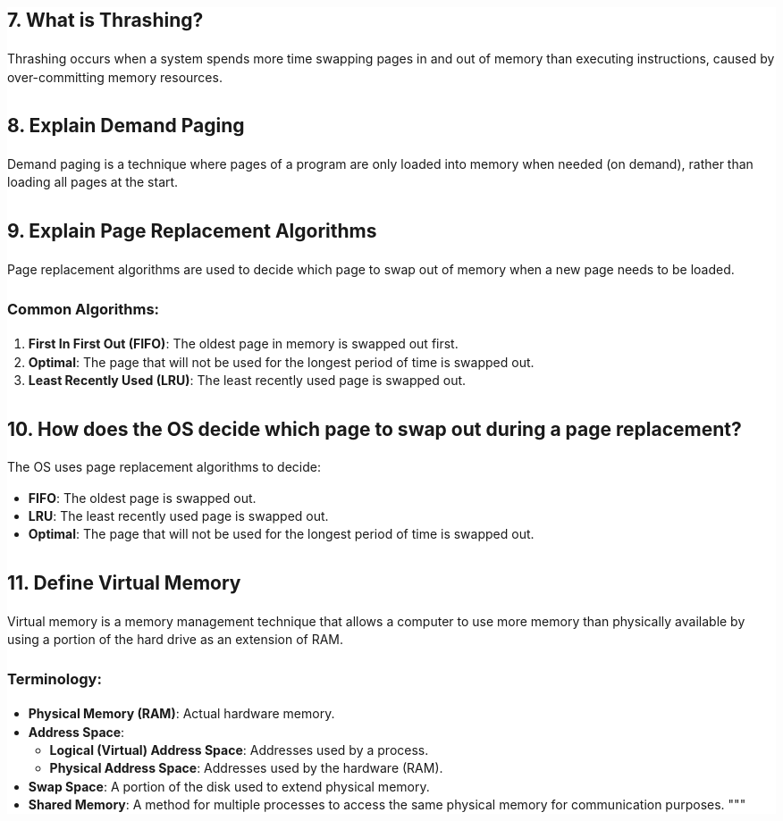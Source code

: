 ## 7. What is Thrashing?
Thrashing occurs when a system spends more time swapping pages in and out of memory than executing instructions, caused by over-committing memory resources.

## 8. Explain Demand Paging
Demand paging is a technique where pages of a program are only loaded into memory when needed (on demand), rather than loading all pages at the start.

## 9. Explain Page Replacement Algorithms
Page replacement algorithms are used to decide which page to swap out of memory when a new page needs to be loaded.

### Common Algorithms:
1. **First In First Out (FIFO)**: The oldest page in memory is swapped out first.
2. **Optimal**: The page that will not be used for the longest period of time is swapped out.
3. **Least Recently Used (LRU)**: The least recently used page is swapped out.

## 10. How does the OS decide which page to swap out during a page replacement?
The OS uses page replacement algorithms to decide:
- **FIFO**: The oldest page is swapped out.
- **LRU**: The least recently used page is swapped out.
- **Optimal**: The page that will not be used for the longest period of time is swapped out.

## 11. Define Virtual Memory
Virtual memory is a memory management technique that allows a computer to use more memory than physically available by using a portion of the hard drive as an extension of RAM.

### Terminology:
- **Physical Memory (RAM)**: Actual hardware memory.
- **Address Space**:
  - **Logical (Virtual) Address Space**: Addresses used by a process.
  - **Physical Address Space**: Addresses used by the hardware (RAM).
- **Swap Space**: A portion of the disk used to extend physical memory.
- **Shared Memory**: A method for multiple processes to access the same physical memory for communication purposes.
"""

